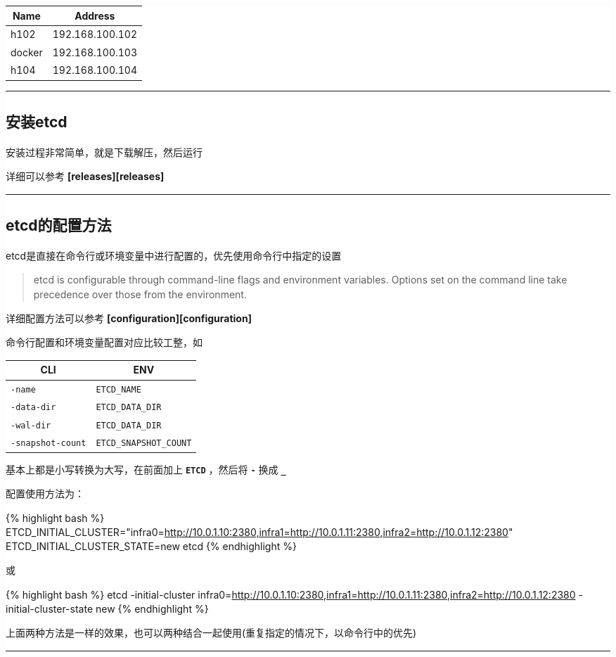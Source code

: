 

Name     | Address
-------- | ---
h102| 192.168.100.102
docker| 192.168.100.103
h104| 192.168.100.104


---

## 安装etcd

安装过程非常简单，就是下载解压，然后运行

详细可以参考 **[releases][releases]**

---

## etcd的配置方法


etcd是直接在命令行或环境变量中进行配置的，优先使用命令行中指定的设置

>etcd is configurable through command-line flags and environment variables. Options set on the command line take precedence over those from the environment.

详细配置方法可以参考 **[configuration][configuration]**

命令行配置和环境变量配置对应比较工整，如

CLI | ENV
-------- | ---
`-name`| `ETCD_NAME`
`-data-dir`| `ETCD_DATA_DIR`
`-wal-dir`| `ETCD_DATA_DIR`
`-snapshot-count`|`ETCD_SNAPSHOT_COUNT`

基本上都是小写转换为大写，在前面加上 **`ETCD`** ，然后将 **`-`**  换成 **`_`**


配置使用方法为：

{% highlight bash %}
ETCD_INITIAL_CLUSTER="infra0=http://10.0.1.10:2380,infra1=http://10.0.1.11:2380,infra2=http://10.0.1.12:2380" ETCD_INITIAL_CLUSTER_STATE=new etcd
{% endhighlight %}

或

{% highlight bash %}
etcd -initial-cluster infra0=http://10.0.1.10:2380,infra1=http://10.0.1.11:2380,infra2=http://10.0.1.12:2380 -initial-cluster-state new
{% endhighlight %}

上面两种方法是一样的效果，也可以两种结合一起使用(重复指定的情况下，以命令行中的优先)


---
